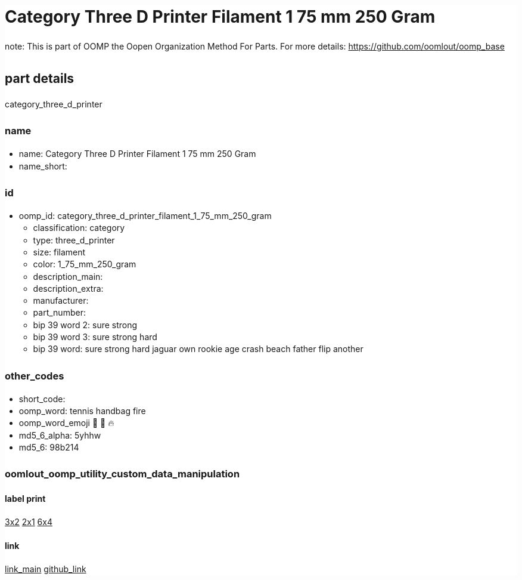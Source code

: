 # Category Three D Printer Filament 1 75 mm 250 Gram  

note: This is part of OOMP the Oopen Organization Method For Parts. For more details: https://github.com/oomlout/oomp_base

##  part details



category_three_d_printer

### name
* name: Category Three D Printer Filament 1 75 mm 250 Gram
* name_short: 
### id
* oomp_id: category_three_d_printer_filament_1_75_mm_250_gram
  * classification: category
  * type: three_d_printer
  * size: filament
  * color: 1_75_mm_250_gram
  * description_main: 
  * description_extra: 
  * manufacturer: 
  * part_number: 
  * bip 39 word 2: sure strong
  * bip 39 word 3: sure strong hard
  * bip 39 word: sure strong hard jaguar own rookie age crash beach father flip another

### other_codes
* short_code: 
* oomp_word: tennis handbag fire
* oomp_word_emoji :tennis: :handbag: :fire:
* md5_6_alpha: 5yhhw
* md5_6: 98b214






### oomlout_oomp_utility_custom_data_manipulation
#### label print
[3x2](http://192.168.1.245:1112/?label=oomp%205yhhw)
[2x1](http://192.168.1.242:1112/?label=oomp%205yhhw)
[6x4](http://192.168.1.55:1112/?label=oomp%205yhhw)    

#### link

[link_main](https://github.com/oomlout/oomlout_oomp_current_version_messy/tree/main/parts/category_three_d_printer_filament_1_75_mm_250_gram) [github_link](https://github.com/oomlout/oomlout_oomp_part_src/tree/main/parts/category_three_d_printer_filament_1_75_mm_250_gram)                             
